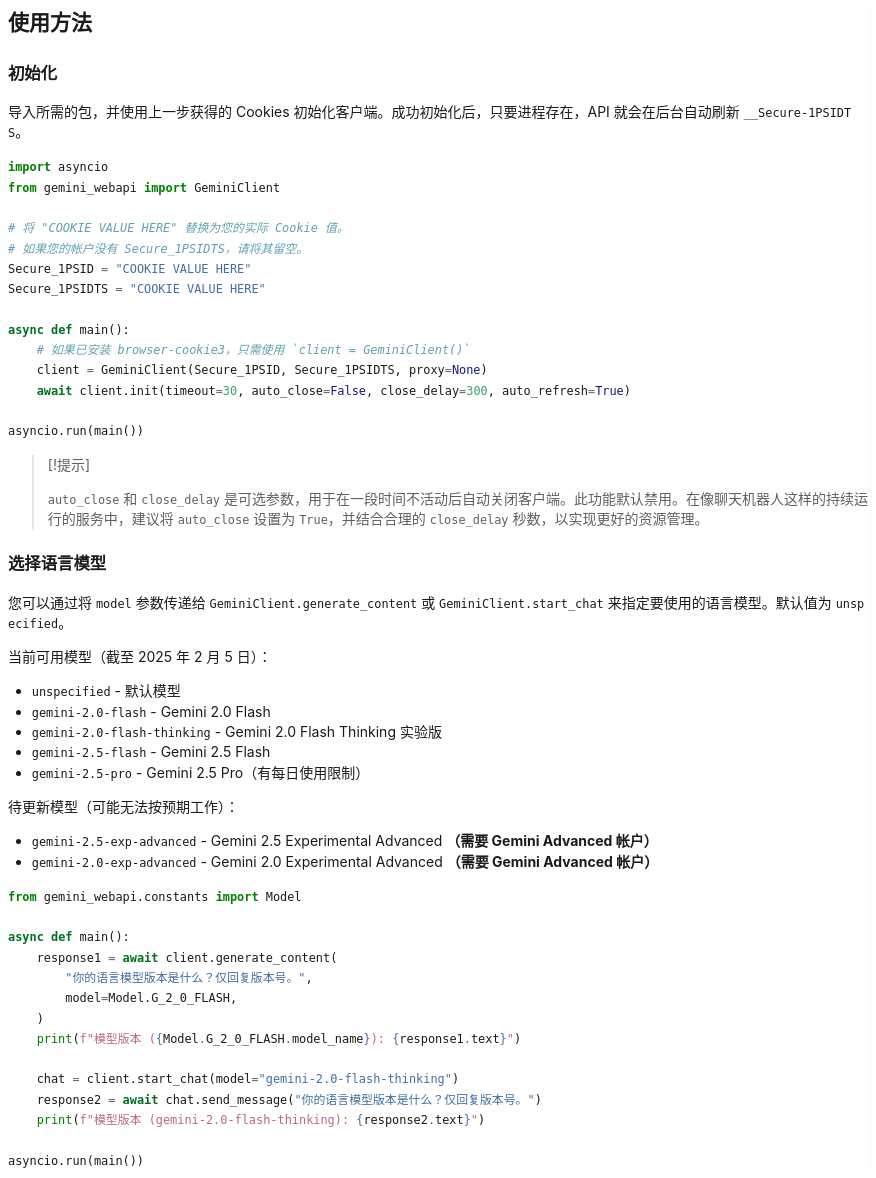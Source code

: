 ## 使用方法

### 初始化

导入所需的包，并使用上一步获得的 Cookies 初始化客户端。成功初始化后，只要进程存在，API 就会在后台自动刷新 `__Secure-1PSIDTS`。

```python
import asyncio
from gemini_webapi import GeminiClient

# 将 "COOKIE VALUE HERE" 替换为您的实际 Cookie 值。
# 如果您的帐户没有 Secure_1PSIDTS，请将其留空。
Secure_1PSID = "COOKIE VALUE HERE"
Secure_1PSIDTS = "COOKIE VALUE HERE"

async def main():
    # 如果已安装 browser-cookie3，只需使用 `client = GeminiClient()`
    client = GeminiClient(Secure_1PSID, Secure_1PSIDTS, proxy=None)
    await client.init(timeout=30, auto_close=False, close_delay=300, auto_refresh=True)

asyncio.run(main())
```

> [!提示]
>
> `auto_close` 和 `close_delay` 是可选参数，用于在一段时间不活动后自动关闭客户端。此功能默认禁用。在像聊天机器人这样的持续运行的服务中，建议将 `auto_close` 设置为 `True`，并结合合理的 `close_delay` 秒数，以实现更好的资源管理。

### 选择语言模型

您可以通过将 `model` 参数传递给 `GeminiClient.generate_content` 或 `GeminiClient.start_chat` 来指定要使用的语言模型。默认值为 `unspecified`。

当前可用模型（截至 2025 年 2 月 5 日）：

- `unspecified` - 默认模型
- `gemini-2.0-flash` - Gemini 2.0 Flash
- `gemini-2.0-flash-thinking` - Gemini 2.0 Flash Thinking 实验版
- `gemini-2.5-flash` - Gemini 2.5 Flash
- `gemini-2.5-pro` - Gemini 2.5 Pro（有每日使用限制）

待更新模型（可能无法按预期工作）：

- `gemini-2.5-exp-advanced` - Gemini 2.5 Experimental Advanced **（需要 Gemini Advanced 帐户）**
- `gemini-2.0-exp-advanced` - Gemini 2.0 Experimental Advanced **（需要 Gemini Advanced 帐户）**

```python
from gemini_webapi.constants import Model

async def main():
    response1 = await client.generate_content(
        "你的语言模型版本是什么？仅回复版本号。",
        model=Model.G_2_0_FLASH,
    )
    print(f"模型版本 ({Model.G_2_0_FLASH.model_name}): {response1.text}")

    chat = client.start_chat(model="gemini-2.0-flash-thinking")
    response2 = await chat.send_message("你的语言模型版本是什么？仅回复版本号。")
    print(f"模型版本 (gemini-2.0-flash-thinking): {response2.text}")

asyncio.run(main())
```
